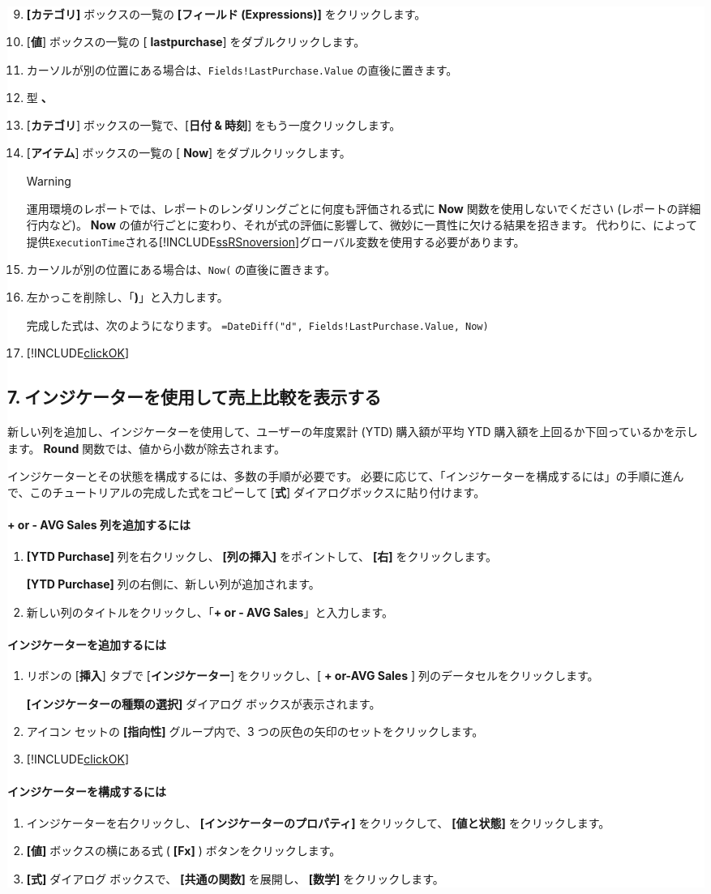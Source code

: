 9. **[カテゴリ]** ボックスの一覧の **[フィールド (Expressions)]** をクリックします。  
  
10. [**値**] ボックスの一覧の [ **lastpurchase**] をダブルクリックします。  
  
11. カーソルが別の位置にある場合は、`Fields!LastPurchase.Value` の直後に置きます。  
  
12. 型 **、**  
  
13. [**カテゴリ**] ボックスの一覧で、[**日付 & 時刻**] をもう一度クリックします。  
  
14. [**アイテム**] ボックスの一覧の [ **Now**] をダブルクリックします。  
  
    > [!WARNING]  
    >  運用環境のレポートでは、レポートのレンダリングごとに何度も評価される式に **Now** 関数を使用しないでください (レポートの詳細行内など)。 **Now** の値が行ごとに変わり、それが式の評価に影響して、微妙に一貫性に欠ける結果を招きます。 代わりに、によって提供`ExecutionTime`される[!INCLUDE[ssRSnoversion](../includes/ssrsnoversion-md.md)]グローバル変数を使用する必要があります。  
  
15. カーソルが別の位置にある場合は、`Now(` の直後に置きます。  
  
16. 左かっこを削除し、「**)**」と入力します。  
  
     完成した式は、次のようになります。 `=DateDiff("d", Fields!LastPurchase.Value, Now)`  
  
17. [!INCLUDE[clickOK](../includes/clickok-md.md)]  
  
##  <a name="7-use-an-indicator-to-show-sales-comparison"></a><a name="Indicator"></a>7. インジケーターを使用して売上比較を表示する  
 新しい列を追加し、インジケーターを使用して、ユーザーの年度累計 (YTD) 購入額が平均 YTD 購入額を上回るか下回っているかを示します。 **Round** 関数では、値から小数が除去されます。  
  
 インジケーターとその状態を構成するには、多数の手順が必要です。 必要に応じて、「インジケーターを構成するには」の手順に進んで、このチュートリアルの完成した式をコピーして [**式**] ダイアログボックスに貼り付けます。  
  
#### <a name="to-add-the--or---avg-sales-column"></a>+ or - AVG Sales 列を追加するには  
  
1.  **[YTD Purchase]** 列を右クリックし、 **[列の挿入]** をポイントして、 **[右]** をクリックします。  
  
     **[YTD Purchase]** 列の右側に、新しい列が追加されます。  
  
2.  新しい列のタイトルをクリックし、「**+ or - AVG Sales**」と入力します。  
  
#### <a name="to-add-an-indicator"></a>インジケーターを追加するには  
  
1.  リボンの [**挿入**] タブで [**インジケーター**] をクリックし、[ **+ or-AVG Sales** ] 列のデータセルをクリックします。  
  
     **[インジケーターの種類の選択]** ダイアログ ボックスが表示されます。  
  
2.  アイコン セットの **[指向性]** グループ内で、3 つの灰色の矢印のセットをクリックします。  
  
3.  [!INCLUDE[clickOK](../includes/clickok-md.md)]  
  
#### <a name="to-configure-the-indicator"></a>インジケーターを構成するには  
  
1.  インジケーターを右クリックし、 **[インジケーターのプロパティ]** をクリックして、 **[値と状態]** をクリックします。  
  
2.  **[値]** ボックスの横にある式 ( **[Fx]** ) ボタンをクリックします。  
  
3.  **[式]** ダイアログ ボックスで、 **[共通の関数]** を展開し、 **[数学]** をクリックします。  
  